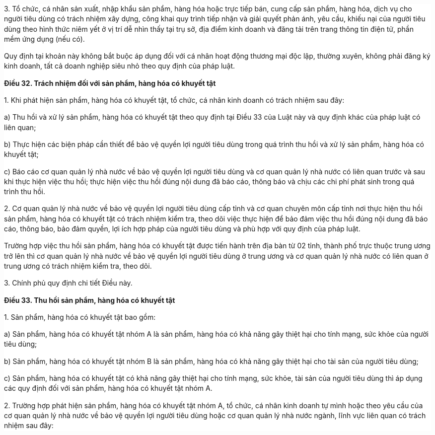 3\. Tổ chức, cá nhân sản xuất, nhập khẩu sản phẩm, hàng hóa hoặc trực tiếp
bán, cung cấp sản phẩm, hàng hóa, dịch vụ cho người tiêu dùng có trách nhiệm
xây dựng, công khai quy trình tiếp nhận và giải quyết phản ánh, yêu cầu, khiếu
nại của người tiêu dùng theo hình thức niêm yết ở vị trí dễ nhìn thấy tại trụ
sở, địa điểm kinh doanh và đăng tải trên trang thông tin điện tử, phần mềm ứng
dụng (nếu có).

Quy định tại khoản này không bắt buộc áp dụng đối với cá nhân hoạt động thương
mại độc lập, thường xuyên, không phải đăng ký kinh doanh, tất cả doanh nghiệp
siêu nhỏ theo quy định của pháp luật.

**Điều 32. Trách nhiệm đối với sản phẩm, hàng hóa có khuyết tật**

1\. Khi phát hiện sản phẩm, hàng hóa có khuyết tật, tổ chức, cá nhân kinh
doanh có trách nhiệm sau đây:

a) Thu hồi và xử lý sản phẩm, hàng hóa có khuyết tật theo quy định tại Điều 33
của Luật này và quy định khác của pháp luật có liên quan;

b) Thực hiện các biện pháp cần thiết để bảo vệ quyền lợi người tiêu dùng trong
quá trình thu hồi và xử lý sản phẩm, hàng hóa có khuyết tật;

c) Báo cáo cơ quan quản lý nhà nước về bảo vệ quyền lợi người tiêu dùng và cơ
quan quản lý nhà nước có liên quan trước và sau khi thực hiện việc thu hồi;
thực hiện việc thu hồi đúng nội dung đã báo cáo, thông báo và chịu các chi phí
phát sinh trong quá trình thu hồi.

2\. Cơ quan quản lý nhà nước về bảo vệ quyền lợi người tiêu dùng cấp tỉnh và
cơ quan chuyên môn cấp tỉnh nơi thực hiện thu hồi sản phẩm, hàng hóa có khuyết
tật có trách nhiệm kiểm tra, theo dõi việc thực hiện để bảo đảm việc thu hồi
đúng nội dung đã báo cáo, thông báo, bảo đảm quyền, lợi ích hợp pháp của người
tiêu dùng và phù hợp với quy định của pháp luật.

Trường hợp việc thu hồi sản phẩm, hàng hóa có khuyết tật được tiến hành trên
địa bàn từ 02 tỉnh, thành phố trực thuộc trung ương trở lên thì cơ quan quản
lý nhà nước về bảo vệ quyền lợi người tiêu dùng ở trung ương và cơ quan quản
lý nhà nước có liên quan ở trung ương có trách nhiệm kiểm tra, theo dõi.

3\. Chính phủ quy định chi tiết Điều này.

**Điều 33. Thu hồi sản phẩm, hàng hóa có khuyết tật**

1\. Sản phẩm, hàng hóa có khuyết tật bao gồm:

a) Sản phẩm, hàng hóa có khuyết tật nhóm A là sản phẩm, hàng hóa có khả năng
gây thiệt hại cho tính mạng, sức khỏe của người tiêu dùng;

b) Sản phẩm, hàng hóa có khuyết tật nhóm B là sản phẩm, hàng hóa có khả năng
gây thiệt hại cho tài sản của người tiêu dùng;

c) Sản phẩm, hàng hóa có khuyết tật có khả năng gây thiệt hại cho tính mạng,
sức khỏe, tài sản của người tiêu dùng thì áp dụng các quy định đối với sản
phẩm, hàng hóa có khuyết tật nhóm A.

2\. Trường hợp phát hiện sản phẩm, hàng hóa có khuyết tật nhóm A, tổ chức, cá
nhân kinh doanh tự mình hoặc theo yêu cầu của cơ quan quản lý nhà nước về bảo
vệ quyền lợi người tiêu dùng hoặc cơ quan quản lý nhà nước ngành, lĩnh vực
liên quan có trách nhiệm sau đây:
